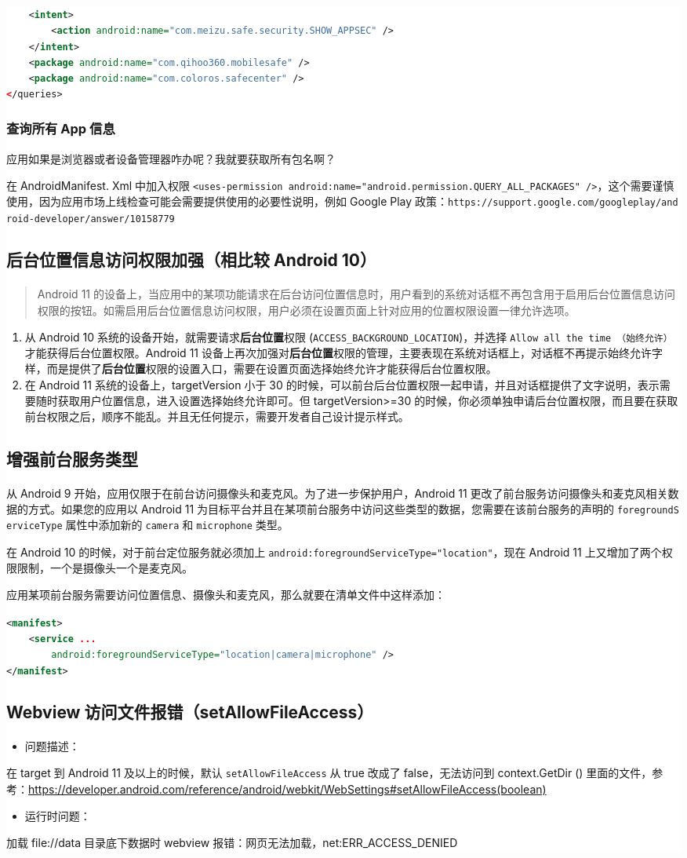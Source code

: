 ```xml
    <intent>
        <action android:name="com.meizu.safe.security.SHOW_APPSEC" />
    </intent>
    <package android:name="com.qihoo360.mobilesafe" />
    <package android:name="com.coloros.safecenter" />
</queries>
```

### 查询所有 App 信息

应用如果是浏览器或者设备管理器咋办呢？我就要获取所有包名啊？

在 AndroidManifest. Xml 中加入权限 `<uses-permission android:name="android.permission.QUERY_ALL_PACKAGES" />`，这个需要谨慎使用，因为应用市场上线检查可能会需要提供使用的必要性说明，例如 Google Play 政策：`https://support.google.com/googleplay/android-developer/answer/10158779`

## 后台位置信息访问权限加强（相比较 Android 10）

> Android 11 的设备上，当应用中的某项功能请求在后台访问位置信息时，用户看到的系统对话框不再包含用于启用后台位置信息访问权限的按钮。如需启用后台位置信息访问权限，用户必须在设置页面上针对应用的位置权限设置一律允许选项。

1. 从 Android 10 系统的设备开始，就需要请求**后台位置**权限 (`ACCESS_BACKGROUND_LOCATION`)，并选择 `Allow all the time （始终允许）` 才能获得后台位置权限。Android 11 设备上再次加强对**后台位置**权限的管理，主要表现在系统对话框上，对话框不再提示始终允许字样，而是提供了**后台位置**权限的设置入口，需要在设置页面选择始终允许才能获得后台位置权限。
2. 在 Android 11 系统的设备上，targetVersion 小于 30 的时候，可以前台后台位置权限一起申请，并且对话框提供了文字说明，表示需要随时获取用户位置信息，进入设置选择始终允许即可。但 targetVersion>=30 的时候，你必须单独申请后台位置权限，而且要在获取前台权限之后，顺序不能乱。并且无任何提示，需要开发者自己设计提示样式。

## 增强前台服务类型

从 Android 9 开始，应用仅限于在前台访问摄像头和麦克风。为了进一步保护用户，Android 11 更改了前台服务访问摄像头和麦克风相关数据的方式。如果您的应用以 Android 11 为目标平台并且在某项前台服务中访问这些类型的数据，您需要在该前台服务的声明的 `foregroundServiceType` 属性中添加新的 `camera` 和 `microphone` 类型。

在 Android 10 的时候，对于前台定位服务就必须加上 `android:foregroundServiceType="location"`，现在 Android 11 上又增加了两个权限限制，一个是摄像头一个是麦克风。

应用某项前台服务需要访问位置信息、摄像头和麦克风，那么就要在清单文件中这样添加：

```xml
<manifest>
    <service ...
        android:foregroundServiceType="location|camera|microphone" />
</manifest>
```

## Webview 访问文件报错（setAllowFileAccess）

- 问题描述：

在 target 到 Android 11 及以上的时候，默认 `setAllowFileAccess` 从 true 改成了 false，无法访问到 context.GetDir () 里面的文件，参考：<https://developer.android.com/reference/android/webkit/WebSettings#setAllowFileAccess(boolean)>

- 运行时问题：

加载 file://data 目录底下数据时 webview 报错：网页无法加载，net:ERR_ACCESS_DENIED
